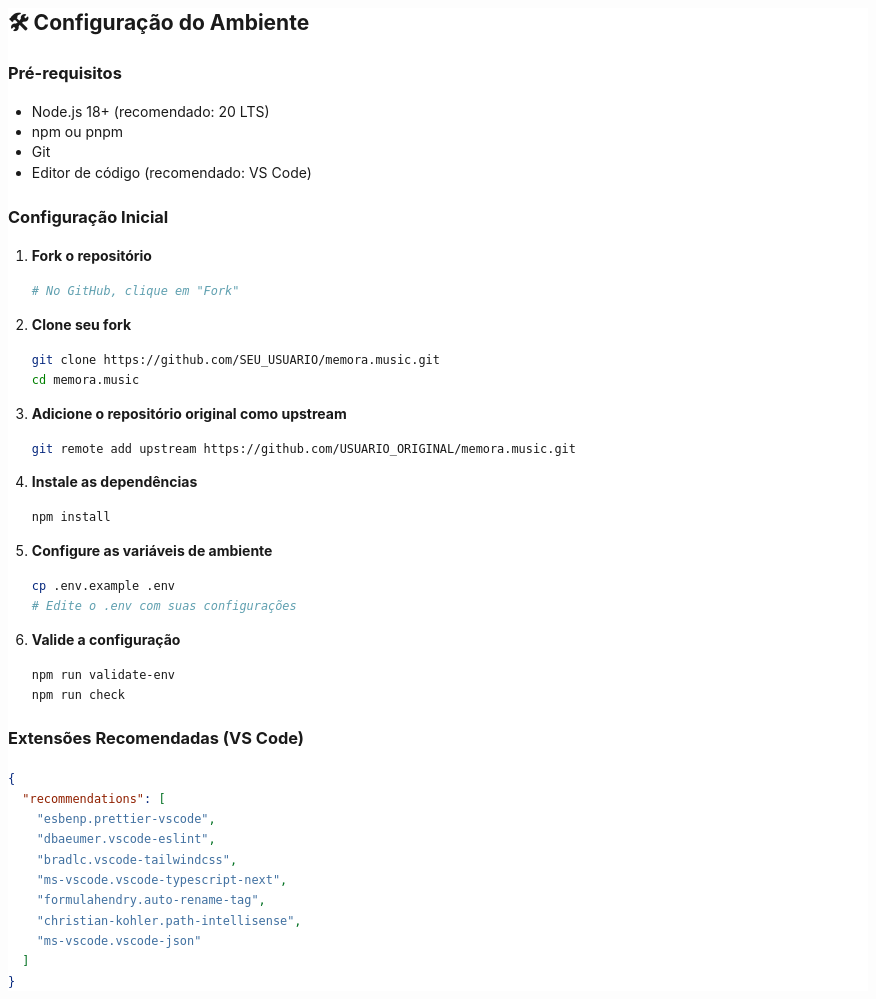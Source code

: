 ## 🛠️ Configuração do Ambiente

### Pré-requisitos
- Node.js 18+ (recomendado: 20 LTS)
- npm ou pnpm
- Git
- Editor de código (recomendado: VS Code)

### Configuração Inicial

1. **Fork o repositório**
   ```bash
   # No GitHub, clique em "Fork"
   ```

2. **Clone seu fork**
   ```bash
   git clone https://github.com/SEU_USUARIO/memora.music.git
   cd memora.music
   ```

3. **Adicione o repositório original como upstream**
   ```bash
   git remote add upstream https://github.com/USUARIO_ORIGINAL/memora.music.git
   ```

4. **Instale as dependências**
   ```bash
   npm install
   ```

5. **Configure as variáveis de ambiente**
   ```bash
   cp .env.example .env
   # Edite o .env com suas configurações
   ```

6. **Valide a configuração**
   ```bash
   npm run validate-env
   npm run check
   ```

### Extensões Recomendadas (VS Code)

```json
{
  "recommendations": [
    "esbenp.prettier-vscode",
    "dbaeumer.vscode-eslint",
    "bradlc.vscode-tailwindcss",
    "ms-vscode.vscode-typescript-next",
    "formulahendry.auto-rename-tag",
    "christian-kohler.path-intellisense",
    "ms-vscode.vscode-json"
  ]
}
```
